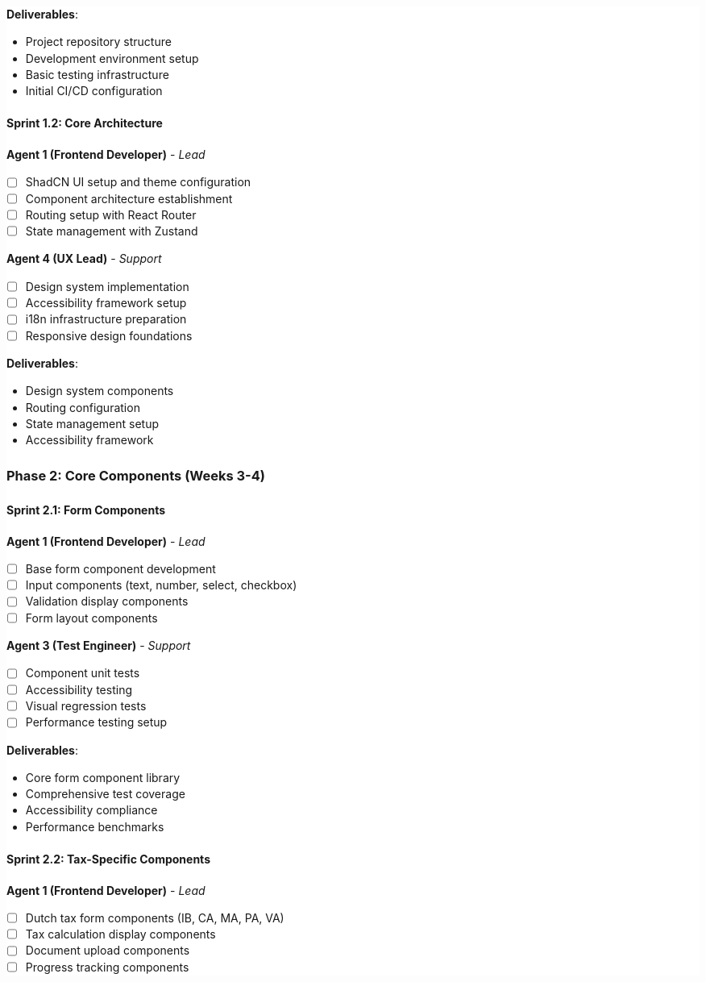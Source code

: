 **Deliverables**:
- Project repository structure
- Development environment setup
- Basic testing infrastructure
- Initial CI/CD configuration

#### Sprint 1.2: Core Architecture
**Agent 1 (Frontend Developer)** - *Lead*
- [ ] ShadCN UI setup and theme configuration
- [ ] Component architecture establishment
- [ ] Routing setup with React Router
- [ ] State management with Zustand

**Agent 4 (UX Lead)** - *Support*
- [ ] Design system implementation
- [ ] Accessibility framework setup
- [ ] i18n infrastructure preparation
- [ ] Responsive design foundations

**Deliverables**:
- Design system components
- Routing configuration
- State management setup
- Accessibility framework

### Phase 2: Core Components (Weeks 3-4)

#### Sprint 2.1: Form Components
**Agent 1 (Frontend Developer)** - *Lead*
- [ ] Base form component development
- [ ] Input components (text, number, select, checkbox)
- [ ] Validation display components
- [ ] Form layout components

**Agent 3 (Test Engineer)** - *Support*
- [ ] Component unit tests
- [ ] Accessibility testing
- [ ] Visual regression tests
- [ ] Performance testing setup

**Deliverables**:
- Core form component library
- Comprehensive test coverage
- Accessibility compliance
- Performance benchmarks

#### Sprint 2.2: Tax-Specific Components
**Agent 1 (Frontend Developer)** - *Lead*
- [ ] Dutch tax form components (IB, CA, MA, PA, VA)
- [ ] Tax calculation display components
- [ ] Document upload components
- [ ] Progress tracking components
